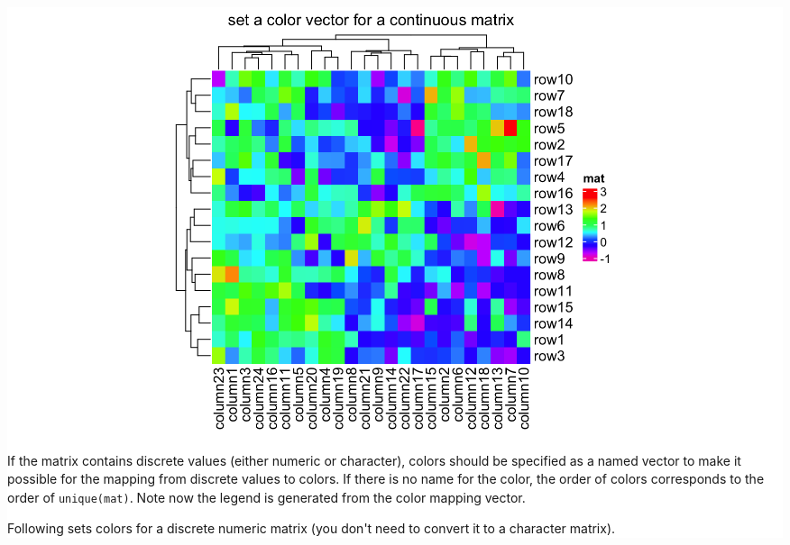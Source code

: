 <img src="02-single_heatmap_files/figure-html/unnamed-chunk-6-1.png" width="499.2" style="display: block; margin: auto;" />

If the matrix contains discrete values (either numeric or character), colors
should be specified as a named vector to make it possible for the mapping from
discrete values to colors. If there is no name for the color, the order of
colors corresponds to the order of `unique(mat)`. Note now the legend is
generated from the color mapping vector.

Following sets colors for a discrete numeric matrix (you don't need to convert
it to a character matrix).
